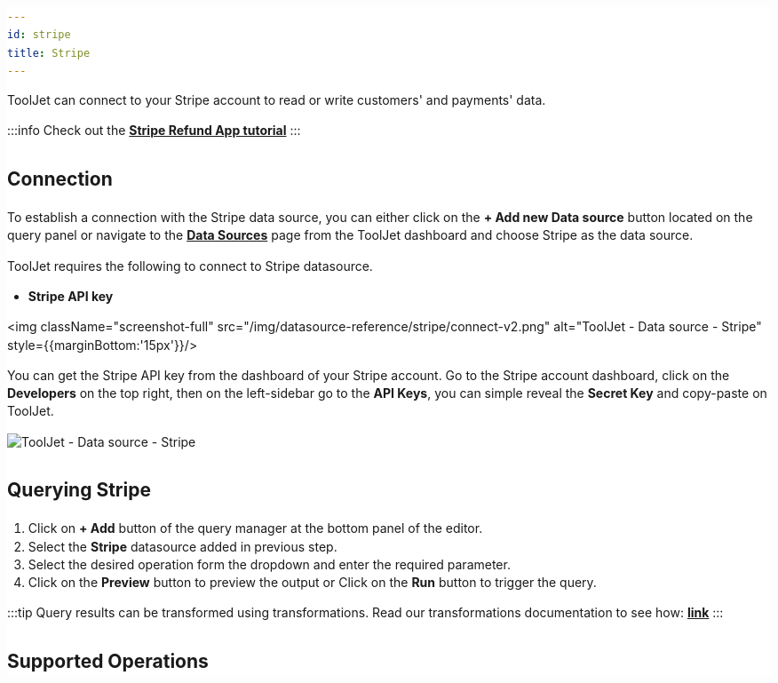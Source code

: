 ```yaml
---
id: stripe
title: Stripe
---
```


ToolJet can connect to your Stripe account to read or write customers' and payments' data.

:::info
Check out the **[Stripe Refund App tutorial](https://blog.tooljet.com/build-a-stripe-refund-tool-using-low-code/)**
:::

<div >

## Connection

To establish a connection with the Stripe data source, you can either click on the **+ Add new Data source** button located on the query panel or navigate to the **[Data Sources](/docs/data-sources/overview/)** page from the ToolJet dashboard and choose Stripe as the data source.

ToolJet requires the following to connect to Stripe datasource.
- **Stripe API key**

<img className="screenshot-full" src="/img/datasource-reference/stripe/connect-v2.png" alt="ToolJet - Data source - Stripe" style={{marginBottom:'15px'}}/>

You can get the Stripe API key from the dashboard of your Stripe account. Go to the Stripe account dashboard, click on the **Developers** on the top right, then on the left-sidebar go to the **API Keys**, you can simple reveal the **Secret Key** and copy-paste on ToolJet.

<img className="screenshot-full" src="/img/datasource-reference/stripe/apikey.png" alt="ToolJet - Data source - Stripe"/>

</div>

<div >

## Querying Stripe

1. Click on **+ Add** button of the query manager at the bottom panel of the editor.
2. Select the **Stripe** datasource added in previous step.
3. Select the desired operation form the dropdown and enter the required parameter.
4. Click on the **Preview** button to preview the output or Click on the **Run** button to trigger the query.

:::tip
Query results can be transformed using transformations. Read our transformations documentation to see how: **[link](/docs/tutorial/transformations)**
:::

</div>

<div >

## Supported Operations
